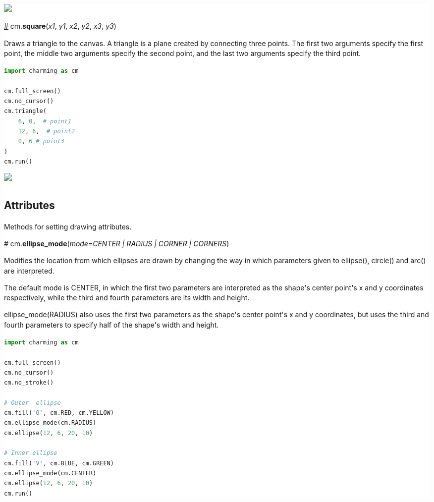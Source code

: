 <img src="https://raw.githubusercontent.com/charming-art/public-files/master/test_square.png" width="100%"/>

<a name="triangle" href="#triangle">#</a> cm.**square**(*x1*, *y1*, *x2*, *y2*, *x3*, *y3*)

Draws a triangle to the canvas. A triangle is a plane created by connecting three points. The first two arguments specify the first point, the middle two arguments specify the second point, and the last two arguments specify the third point.

```py
import charming as cm

cm.full_screen()
cm.no_cursor()
cm.triangle(
    6, 0,  # point1
    12, 6,  # point2
    0, 6 # point3
)
cm.run()
```

<img src="https://raw.githubusercontent.com/charming-art/public-files/master/test_triangle.png" width="100%"/>

## Attributes

Methods for setting drawing attributes.

<a name="ellipse_mode" href="#ellipse_mode">#</a> cm.**ellipse_mode**(*mode=CENTER | RADIUS | CORNER | CORNERS*)

Modifies the location from which ellipses are drawn by changing the way in which parameters given to ellipse(), circle() and arc() are interpreted.

The default mode is CENTER, in which the first two parameters are interpreted as the shape's center point's x and y coordinates respectively, while the third and fourth parameters are its width and height.

ellipse_mode(RADIUS) also uses the first two parameters as the shape's center point's x and y coordinates, but uses the third and fourth parameters to specify half of the shape's width and height.

```py
import charming as cm

cm.full_screen()
cm.no_cursor()
cm.no_stroke()

# Outer  ellipse
cm.fill('O', cm.RED, cm.YELLOW)
cm.ellipse_mode(cm.RADIUS) 
cm.ellipse(12, 6, 20, 10)

# Inner ellipse
cm.fill('V', cm.BLUE, cm.GREEN)
cm.ellipse_mode(cm.CENTER)
cm.ellipse(12, 6, 20, 10)
cm.run()
```
